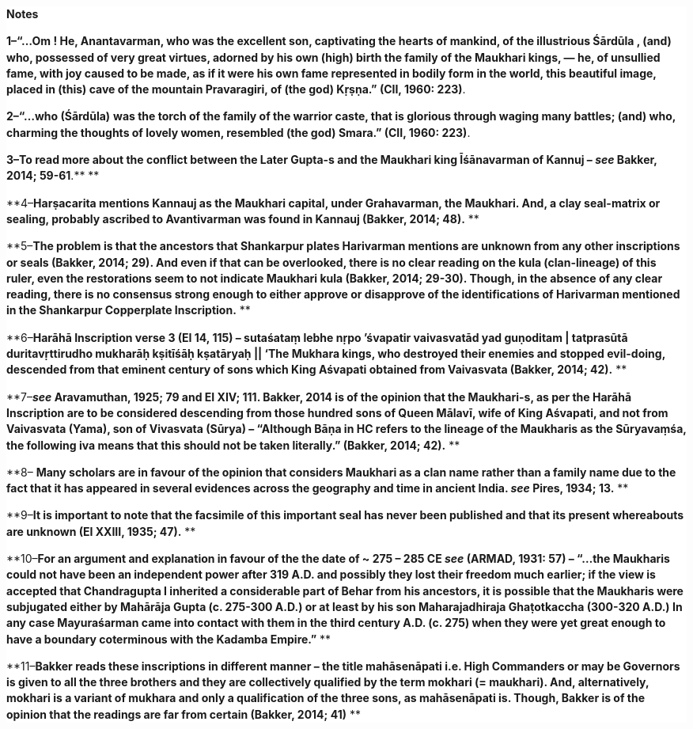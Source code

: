 **Notes**

**1–“…Om ! He, Anantavarman, who was the excellent son, captivating the hearts of mankind, of the illustrious Śārdūla , (and) who, possessed of very great virtues, adorned by his own (high) birth the family of the Maukhari kings, — he, of unsullied fame, with joy caused to be made, as if it were his own fame represented in bodily form in the world, this beautiful image, placed in (this) cave of the mountain Pravaragiri, of (the god) Kṛṣṇa.” (CII, 1960: 223)**.

**2–“…who (Śārdūla)** **was the torch of the family of the warrior caste, that is glorious through waging many battles; (and) who, charming the thoughts of lovely women, resembled (the god) Smara.” (CII, 1960: 223)**.

**3–**To read more about the conflict between the Later Gupta-s and the Maukhari king Īśānavarman of Kannuj – *see* Bakker, 2014; 59-61****.** **

**4–**Harṣacarita mentions Kannauj as the Maukhari capital, under Grahavarman, the Maukhari. And, a clay seal-matrix or sealing, probably ascribed to Avantivarman was found in Kannauj (Bakker, 2014; 48).** **

**5–**The problem is that the ancestors that Shankarpur plates Harivarman mentions are unknown from any other inscriptions or seals (Bakker, 2014; 29). And even if that can be overlooked, there is no clear reading on the kula (clan-lineage) of this ruler, even the restorations seem to not indicate Maukhari kula (Bakker, 2014; 29-30). Though, in the absence of any clear reading, there is no consensus strong enough to either approve or disapprove of the identifications of Harivarman mentioned in the Shankarpur Copperplate Inscription.** **

**6–**Harāhā Inscription verse 3 (EI 14, 115) – sutaśataṃ lebhe nṛpo ’śvapatir vaivasvatād yad guṇoditam \| tatprasūtā duritavṛttirudho mukharāḥ kṣitīśāḥ kṣatāryaḥ \|\| ‘The Mukhara kings, who destroyed their enemies and stopped evil-doing, descended from that eminent century of sons which King Aśvapati obtained from Vaivasvata (Bakker, 2014; 42).** **

**7–***see* Aravamuthan, 1925; 79 and EI XIV; 111. Bakker, 2014 is of the opinion that the Maukhari-s, as per the Harāhā Inscription are to be considered descending from those hundred sons of Queen Mālavī, wife of King Aśvapati, and not from Vaivasvata (Yama), son of Vivasvata (Sūrya) – “Although Bāṇa in HC refers to the lineage of the Maukharis as the Sūryavaṃśa, the following iva means that this should not be taken literally.” (Bakker, 2014; 42).** **

**8– **Many scholars are in favour of the opinion that considers Maukhari as a clan name rather than a family name due to the fact that it has appeared in several evidences across the geography and time in ancient India. *see* Pires, 1934; 13.** **

**9–**It is important to note that the facsimile of this important seal has never been published and that its present whereabouts are unknown (EI XXIII, 1935; 47).** **

**10–**For an argument and explanation in favour of the the date of ~ 275 – 285 CE *see* (ARMAD, 1931: 57) – “…the Maukharis could not have been an independent power after 319 A.D. and possibly they lost their freedom much earlier; if the view is accepted that Chandragupta I inherited a considerable part of Behar from his ancestors, it is possible that the Maukharis were subjugated either by Mahārāja Gupta (c. 275-300 A.D.) or at least by his son Maharajadhiraja Ghaṭotkaccha (300-320 A.D.) In any case Mayuraśarman came into contact with them in the third century A.D. (c. 275) when they were yet great enough to have a boundary coterminous with the Kadamba Empire.”** **

**11–**Bakker reads these inscriptions in different manner – the title mahāsenāpati i.e. High Commanders or may be Governors is given to all the three brothers and they are collectively qualified by the term mokhari (= maukhari). And, alternatively, mokhari is a variant of mukhara and only a qualification of the three sons, as mahāsenāpati is. Though, Bakker is of the opinion that the readings are far from certain (Bakker, 2014; 41)** **
